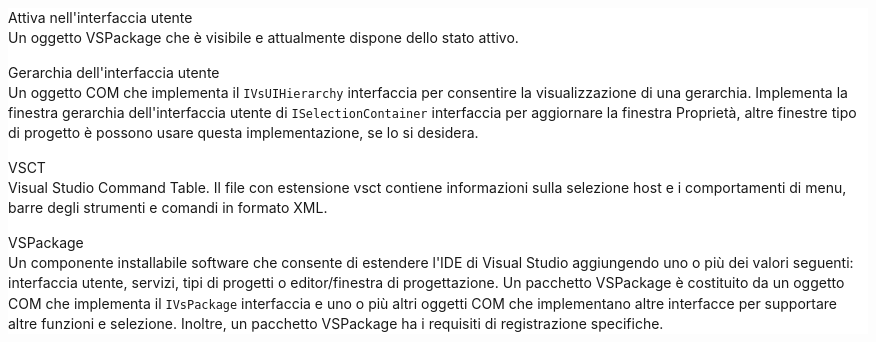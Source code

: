   Attiva nell'interfaccia utente  
  Un oggetto VSPackage che è visibile e attualmente dispone dello stato attivo.  
  
  Gerarchia dell'interfaccia utente  
  Un oggetto COM che implementa il `IVsUIHierarchy` interfaccia per consentire la visualizzazione di una gerarchia. Implementa la finestra gerarchia dell'interfaccia utente di `ISelectionContainer` interfaccia per aggiornare la finestra Proprietà, altre finestre tipo di progetto è possono usare questa implementazione, se lo si desidera.  
  
  VSCT  
  Visual Studio Command Table. Il file con estensione vsct contiene informazioni sulla selezione host e i comportamenti di menu, barre degli strumenti e comandi in formato XML.  
  
  VSPackage  
  Un componente installabile software che consente di estendere l'IDE di Visual Studio aggiungendo uno o più dei valori seguenti: interfaccia utente, servizi, tipi di progetti o editor/finestra di progettazione. Un pacchetto VSPackage è costituito da un oggetto COM che implementa il `IVsPackage` interfaccia e uno o più altri oggetti COM che implementano altre interfacce per supportare altre funzioni e selezione. Inoltre, un pacchetto VSPackage ha i requisiti di registrazione specifiche.

